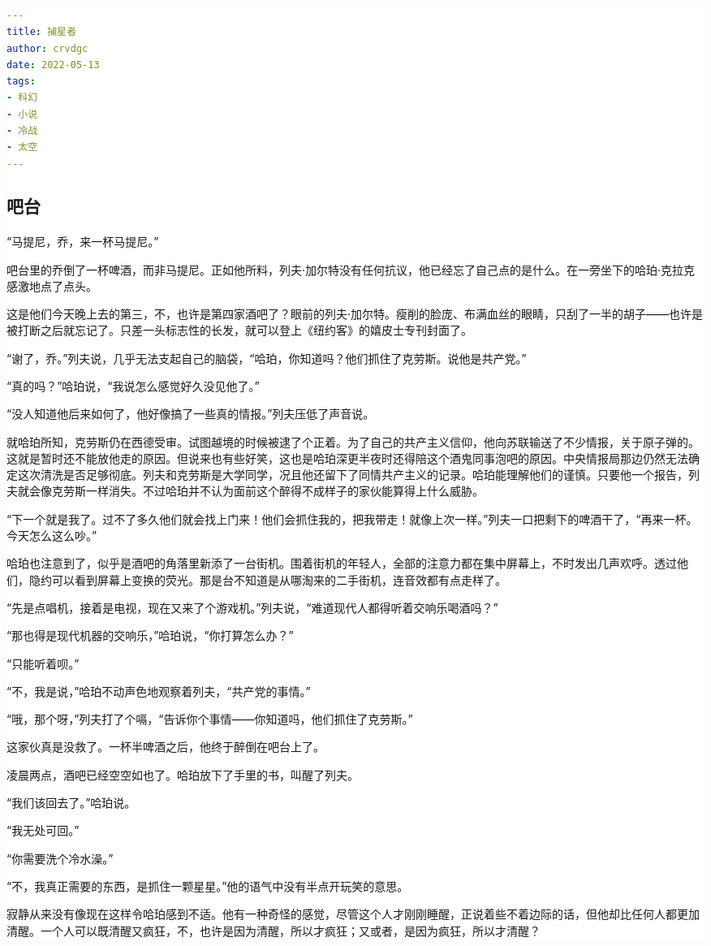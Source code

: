 ```yaml
---
title: 捕星者
author: crvdgc
date: 2022-05-13
tags:
- 科幻
- 小说
- 冷战
- 太空
---
```


## 吧台

“马提尼，乔，来一杯马提尼。”

吧台里的乔倒了一杯啤酒，而非马提尼。正如他所料，列夫·加尔特没有任何抗议，他已经忘了自己点的是什么。在一旁坐下的哈珀·克拉克感激地点了点头。

这是他们今天晚上去的第三，不，也许是第四家酒吧了？眼前的列夫·加尔特。瘦削的脸庞、布满血丝的眼睛，只刮了一半的胡子——也许是被打断之后就忘记了。只差一头标志性的长发，就可以登上《纽约客》的嬉皮士专刊封面了。

“谢了，乔。”列夫说，几乎无法支起自己的脑袋，“哈珀，你知道吗？他们抓住了克劳斯。说他是共产党。”

“真的吗？”哈珀说，“我说怎么感觉好久没见他了。”

“没人知道他后来如何了，他好像搞了一些真的情报。”列夫压低了声音说。

就哈珀所知，克劳斯仍在西德受审。试图越境的时候被逮了个正着。为了自己的共产主义信仰，他向苏联输送了不少情报，关于原子弹的。这就是暂时还不能放他走的原因。但说来也有些好笑，这也是哈珀深更半夜时还得陪这个酒鬼同事泡吧的原因。中央情报局那边仍然无法确定这次清洗是否足够彻底。列夫和克劳斯是大学同学，况且他还留下了同情共产主义的记录。哈珀能理解他们的谨慎。只要他一个报告，列夫就会像克劳斯一样消失。不过哈珀并不认为面前这个醉得不成样子的家伙能算得上什么威胁。

“下一个就是我了。过不了多久他们就会找上门来！他们会抓住我的，把我带走！就像上次一样。”列夫一口把剩下的啤酒干了，“再来一杯。今天怎么这么吵。”

哈珀也注意到了，似乎是酒吧的角落里新添了一台街机。围着街机的年轻人，全部的注意力都在集中屏幕上，不时发出几声欢呼。透过他们，隐约可以看到屏幕上变换的荧光。那是台不知道是从哪淘来的二手街机，连音效都有点走样了。

“先是点唱机，接着是电视，现在又来了个游戏机。”列夫说，“难道现代人都得听着交响乐喝酒吗？”

“那也得是现代机器的交响乐，”哈珀说，“你打算怎么办？”

“只能听着呗。”

“不，我是说，”哈珀不动声色地观察着列夫，“共产党的事情。”

“哦，那个呀，”列夫打了个嗝，“告诉你个事情——你知道吗，他们抓住了克劳斯。”

这家伙真是没救了。一杯半啤酒之后，他终于醉倒在吧台上了。

凌晨两点，酒吧已经空空如也了。哈珀放下了手里的书，叫醒了列夫。

“我们该回去了。”哈珀说。

“我无处可回。”

“你需要洗个冷水澡。”

“不，我真正需要的东西，是抓住一颗星星。”他的语气中没有半点开玩笑的意思。

寂静从来没有像现在这样令哈珀感到不适。他有一种奇怪的感觉，尽管这个人才刚刚睡醒，正说着些不着边际的话，但他却比任何人都更加清醒。一个人可以既清醒又疯狂，不，也许是因为清醒，所以才疯狂；又或者，是因为疯狂，所以才清醒？
